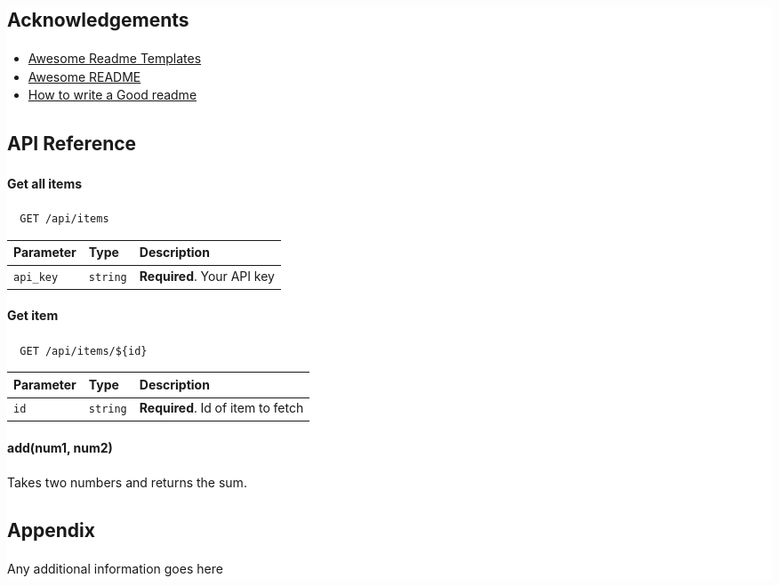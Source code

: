 

## Acknowledgements

 - [Awesome Readme Templates](https://awesomeopensource.com/project/elangosundar/awesome-README-templates)
 - [Awesome README](https://github.com/matiassingers/awesome-readme)
 - [How to write a Good readme](https://bulldogjob.com/news/449-how-to-write-a-good-readme-for-your-github-project)


## API Reference

#### Get all items

```http
  GET /api/items
```

| Parameter | Type     | Description                |
| :-------- | :------- | :------------------------- |
| `api_key` | `string` | **Required**. Your API key |

#### Get item

```http
  GET /api/items/${id}
```

| Parameter | Type     | Description                       |
| :-------- | :------- | :-------------------------------- |
| `id`      | `string` | **Required**. Id of item to fetch |

#### add(num1, num2)

Takes two numbers and returns the sum.


## Appendix

Any additional information goes here
